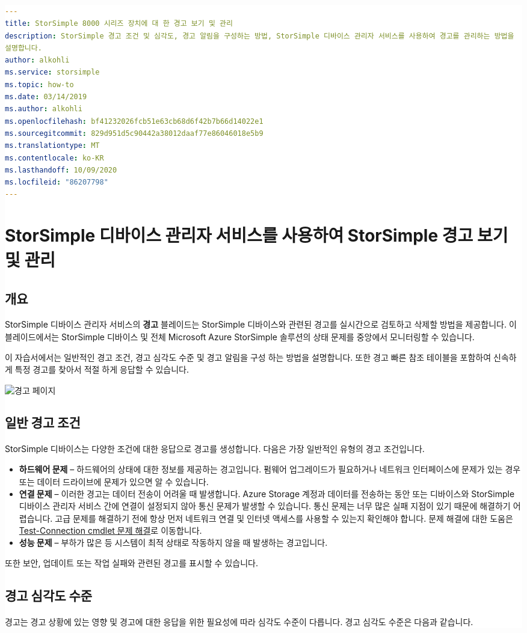 ```yaml
---
title: StorSimple 8000 시리즈 장치에 대 한 경고 보기 및 관리
description: StorSimple 경고 조건 및 심각도, 경고 알림을 구성하는 방법, StorSimple 디바이스 관리자 서비스를 사용하여 경고를 관리하는 방법을 설명합니다.
author: alkohli
ms.service: storsimple
ms.topic: how-to
ms.date: 03/14/2019
ms.author: alkohli
ms.openlocfilehash: bf41232026fcb51e63cb68d6f42b7b66d14022e1
ms.sourcegitcommit: 829d951d5c90442a38012daaf77e86046018e5b9
ms.translationtype: MT
ms.contentlocale: ko-KR
ms.lasthandoff: 10/09/2020
ms.locfileid: "86207798"
---
```

# <a name="use-the-storsimple-device-manager-service-to-view-and-manage-storsimple-alerts"></a>StorSimple 디바이스 관리자 서비스를 사용하여 StorSimple 경고 보기 및 관리

## <a name="overview"></a>개요

StorSimple 디바이스 관리자 서비스의 **경고** 블레이드는 StorSimple 디바이스와 관련된 경고를 실시간으로 검토하고 삭제할 방법을 제공합니다. 이 블레이드에서는 StorSimple 디바이스 및 전체 Microsoft Azure StorSimple 솔루션의 상태 문제를 중앙에서 모니터링할 수 있습니다.

이 자습서에서는 일반적인 경고 조건, 경고 심각도 수준 및 경고 알림을 구성 하는 방법을 설명합니다. 또한 경고 빠른 참조 테이블을 포함하여 신속하게 특정 경고를 찾아서 적절 하게 응답할 수 있습니다.

![경고 페이지](./media/storsimple-8000-manage-alerts/configure-alerts-email11.png)

## <a name="common-alert-conditions"></a>일반 경고 조건

StorSimple 디바이스는 다양한 조건에 대한 응답으로 경고를 생성합니다. 다음은 가장 일반적인 유형의 경고 조건입니다.

* **하드웨어 문제** – 하드웨어의 상태에 대한 정보를 제공하는 경고입니다. 펌웨어 업그레이드가 필요하거나 네트워크 인터페이스에 문제가 있는 경우 또는 데이터 드라이브에 문제가 있으면 알 수 있습니다.
* **연결 문제** – 이러한 경고는 데이터 전송이 어려울 때 발생합니다. Azure Storage 계정과 데이터를 전송하는 동안 또는 디바이스와 StorSimple 디바이스 관리자 서비스 간에 연결이 설정되지 않아 통신 문제가 발생할 수 있습니다. 통신 문제는 너무 많은 실패 지점이 있기 때문에 해결하기 어렵습니다. 고급 문제를 해결하기 전에 항상 먼저 네트워크 연결 및 인터넷 액세스를 사용할 수 있는지 확인해야 합니다. 문제 해결에 대한 도움은 [Test-Connection cmdlet 문제 해결](storsimple-8000-troubleshoot-deployment.md)로 이동합니다.
* **성능 문제** – 부하가 많은 등 시스템이 최적 상태로 작동하지 않을 때 발생하는 경고입니다.

또한 보안, 업데이트 또는 작업 실패와 관련된 경고를 표시할 수 있습니다.

## <a name="alert-severity-levels"></a>경고 심각도 수준

경고는 경고 상황에 있는 영향 및 경고에 대한 응답을 위한 필요성에 따라 심각도 수준이 다릅니다. 경고 심각도 수준은 다음과 같습니다.
